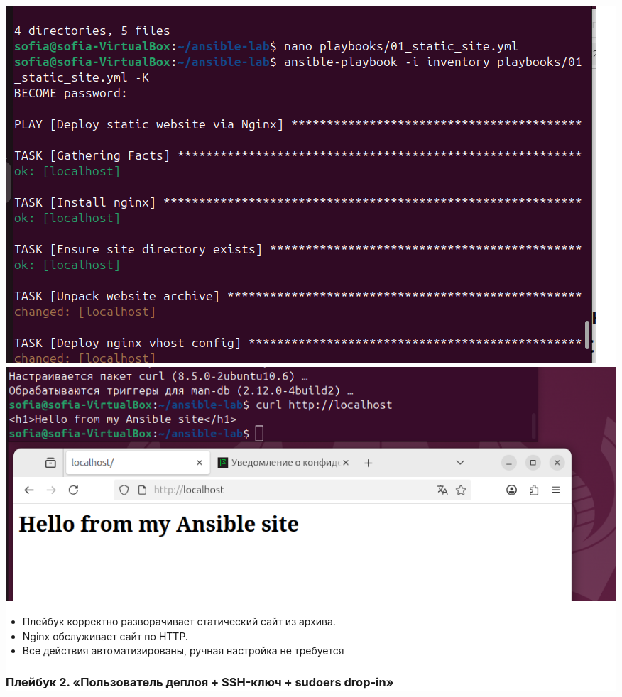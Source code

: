 ![alt text](img/image-6.png)
![alt text](img/image-7.png)

- Плейбук корректно разворачивает статический сайт из архива.
- Nginx обслуживает сайт по HTTP.
- Все действия автоматизированы, ручная настройка не требуется


### Плейбук 2. «Пользователь деплоя + SSH-ключ + sudoers drop-in»
